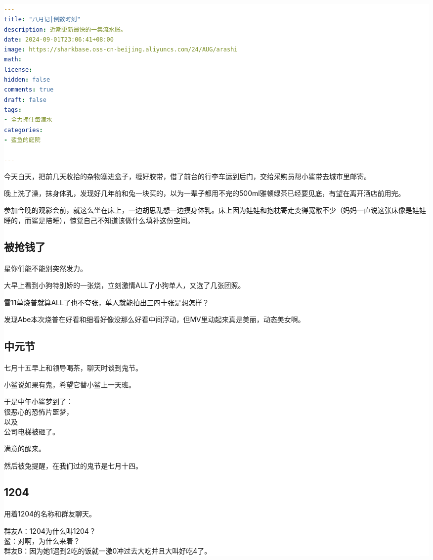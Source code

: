 ```yaml
---
title: "八月记|倒数时刻"
description: 近期更新最快的一集流水账。
date: 2024-09-01T23:06:41+08:00
image: https://sharkbase.oss-cn-beijing.aliyuncs.com/24/AUG/arashi
math: 
license: 
hidden: false
comments: true
draft: false
tags:
- 全力拥住每滴水
categories:
- 鲨鱼的庭院

---
```


今天白天，把前几天收拾的杂物塞进盒子，缠好胶带，借了前台的行李车运到后门，交给采购员帮小鲨带去城市里邮寄。

晚上洗了澡，抹身体乳，发现好几年前和兔一块买的，以为一辈子都用不完的500ml雅顿绿茶已经要见底，有望在离开酒店前用完。

参加今晚的观影会前，就这么坐在床上，一边胡思乱想一边摸身体乳。床上因为娃娃和抱枕寄走变得宽敞不少（妈妈一直说这张床像是娃娃睡的，而鲨是陪睡），惊觉自己不知道该做什么填补这份空间。

## 被抢钱了

星你们能不能别突然发力。

大早上看到小狗特别娇的一张烧，立刻激情ALL了小狗单人，又选了几张团照。

雪11单烧普就算ALL了也不夸张，单人就能拍出三四十张是想怎样？

发现Abe本次烧普在好看和细看好像没那么好看中间浮动，但MV里动起来真是美丽，动态美女啊。

## 中元节

七月十五早上和领导喝茶，聊天时谈到鬼节。

小鲨说如果有鬼，希望它替小鲨上一天班。

于是中午小鲨梦到了：<br />
很恶心的恐怖片噩梦，<br />
以及<br />
公司电梯被砸了。

满意的醒来。

然后被兔提醒，在我们过的鬼节是七月十四。

## 1204

用着1204的名称和群友聊天。

群友A：1204为什么叫1204？<br />
鲨：对啊，为什么来着？<br />
群友B：因为她1遇到2吃的饭就一激0冲过去大吃并且大叫好吃4了。<br />

